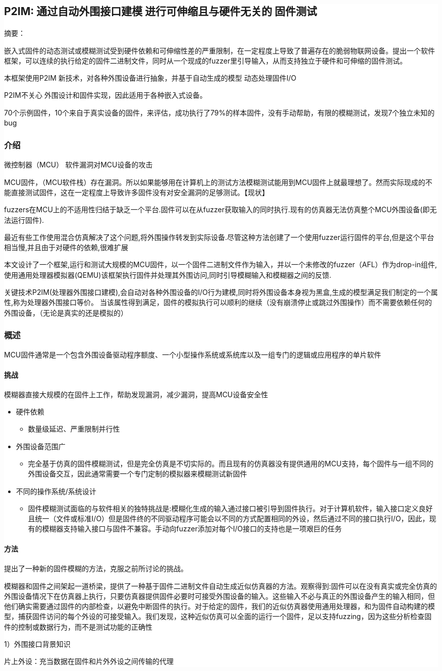 ## P2IM: 通过自动外围接口建模 进行可伸缩且与硬件无关的 固件测试

摘要：

嵌入式固件的动态测试或模糊测试受到硬件依赖和可伸缩性差的严重限制，在一定程度上导致了普遍存在的脆弱物联网设备。提出一个软件框架，可以连续的执行给定的固件二进制文件，同时从一个现成的fuzzer里引导输入，从而支持独立于硬件和可伸缩的固件测试。

本框架使用P2IM 新技术，对各种外围设备进行抽象，并基于自动生成的模型 动态处理固件I/O 

P2IM不关心 外围设计和固件实现，因此适用于各种嵌入式设备。

70个示例固件，10个来自于真实设备的固件，来评估，成功执行了79%的样本固件，没有手动帮助，有限的模糊测试，发现7个独立未知的bug

### 介绍

微控制器（MCU）  软件漏洞对MCU设备的攻击

MCU固件，（MCU软件栈）存在漏洞。所以如果能够用在计算机上的测试方法模糊测试能用到MCU固件上就最理想了。然而实际现成的不能直接测试固件，这在一定程度上导致许多固件没有对安全漏洞的足够测试。【现状】

fuzzers在MCU上的不适用性归结于缺乏一个平台.固件可以在从fuzzer获取输入的同时执行.现有的仿真器无法仿真整个MCU外围设备(即无法运行固件).

最近有些工作使用混合仿真解决了这个问题,将外围操作转发到实际设备.尽管这种方法创建了一个使用fuzzer运行固件的平台,但是这个平台相当慢,并且由于对硬件的依赖,很难扩展

本文设计了一个框架,运行和测试大规模的MCU固件，以一个固件二进制文件作为输入，并以一个未修改的fuzzer（AFL）作为drop-in组件,使用通用处理器模拟器(QEMU)该框架执行固件并处理其外围访问,同时引导模糊输入和模糊器之间的反馈.

关键技术P2IM(处理器外围接口建模),会自动对各种外围设备的I/O行为建模,同时将外围设备本身视为黑盒,生成的模型满足我们制定的一个属性,称为处理器外围接口等价。 当该属性得到满足，固件的模拟执行可以顺利的继续（没有崩溃停止或跳过外围操作）而不需要依赖任何的外围设备，（无论是真实的还是模拟的）

### 概述

MCU固件通常是一个包含外围设备驱动程序额度、一个小型操作系统或系统库以及一组专门的逻辑或应用程序的单片软件

#### 挑战

模糊器直接大规模的在固件上工作，帮助发现漏洞，减少漏洞，提高MCU设备安全性

- 硬件依赖
  - 数量级延迟、严重限制并行性

- 外围设备范围广
  - 完全基于仿真的固件模糊测试，但是完全仿真是不切实际的。而且现有的仿真器没有提供通用的MCU支持，每个固件与一组不同的外围设备交互，因此通常需要一个专门定制的模拟器来模糊测试新固件

- 不同的操作系统/系统设计
  - 固件模糊测试面临的与软件相关的独特挑战是:模糊化生成的输入通过接口被引导到固件执行。对于计算机软件，输入接口定义良好且统一（文件或标准I/O）但是固件终的不同驱动程序可能会以不同的方式配置相同的外设，然后通过不同的接口执行I/O，因此，现有的模糊器支持输入接口与固件不兼容。手动向fuzzer添加对每个I/O接口的支持也是一项艰巨的任务

#### 方法

提出了一种新的固件模糊的方法，克服之前所讨论的挑战。

模糊器和固件之间架起一道桥梁，提供了一种基于固件二进制文件自动生成近似仿真器的方法。观察得到:固件可以在没有真实或完全仿真的外围设备情况下在仿真器上执行，只要仿真器提供固件必要时可接受外围设备的输入。这些输入不必与真正的外围设备产生的输入相同，但他们确实需要通过固件的内部检查，以避免中断固件的执行。对于给定的固件，我们的近似仿真器使用通用处理器，和为固件自动构建的模型，捕获固件访问的每个外设的可接受输入。我们发现，这种近似仿真可以全面的运行一个固件，足以支持fuzzing，因为这些分析检查固件的控制或数据行为，而不是测试功能的正确性

1）外围接口背景知识

片上外设：充当数据在固件和片外外设之间传输的代理
